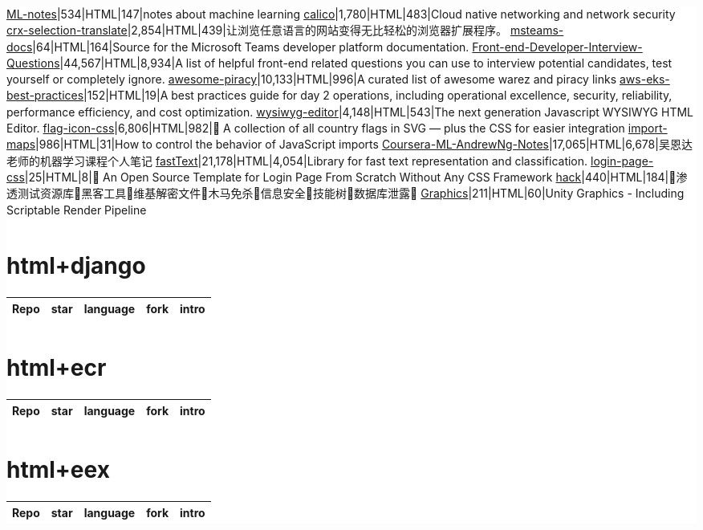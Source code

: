 [ML-notes](https://github.com/Sakura-gh/ML-notes)|534|HTML|147|notes about machine learning
[calico](https://github.com/projectcalico/calico)|1,780|HTML|483|Cloud native networking and network security
[crx-selection-translate](https://github.com/lmk123/crx-selection-translate)|2,854|HTML|439|让浏览任意语言的网站变得无比轻松的浏览器扩展程序。
[msteams-docs](https://github.com/MicrosoftDocs/msteams-docs)|64|HTML|164|Source for the Microsoft Teams developer platform documentation.
[Front-end-Developer-Interview-Questions](https://github.com/h5bp/Front-end-Developer-Interview-Questions)|44,567|HTML|8,934|A list of helpful front-end related questions you can use to interview potential candidates, test yourself or completely ignore.
[awesome-piracy](https://github.com/Igglybuff/awesome-piracy)|10,133|HTML|996|A curated list of awesome warez and piracy links
[aws-eks-best-practices](https://github.com/aws/aws-eks-best-practices)|152|HTML|19|A best practices guide for day 2 operations, including operational excellence, security, reliability, performance efficiency, and cost optimization.
[wysiwyg-editor](https://github.com/froala/wysiwyg-editor)|4,148|HTML|543|The next generation Javascript WYSIWYG HTML Editor.
[flag-icon-css](https://github.com/lipis/flag-icon-css)|6,806|HTML|982|🎏 A collection of all country flags in SVG — plus the CSS for easier integration
[import-maps](https://github.com/WICG/import-maps)|986|HTML|31|How to control the behavior of JavaScript imports
[Coursera-ML-AndrewNg-Notes](https://github.com/fengdu78/Coursera-ML-AndrewNg-Notes)|17,065|HTML|6,678|吴恩达老师的机器学习课程个人笔记
[fastText](https://github.com/facebookresearch/fastText)|21,178|HTML|4,054|Library for fast text representation and classification.
[login-page-css](https://github.com/mazipan/login-page-css)|25|HTML|8|🔐 An Open Source Template for Login Page From Scratch Without Any CSS Framework
[hack](https://github.com/ddosi/hack)|440|HTML|184|🔰渗透测试资源库🔰黑客工具🔰维基解密文件🔰木马免杀🔰信息安全🔰技能树🔰数据库泄露🔰
[Graphics](https://github.com/Unity-Technologies/Graphics)|211|HTML|60|Unity Graphics - Including Scriptable Render Pipeline


# html+django

Repo|star|language|fork|intro
-|-|-|-|-



# html+ecr

Repo|star|language|fork|intro
-|-|-|-|-



# html+eex

Repo|star|language|fork|intro
-|-|-|-|-

